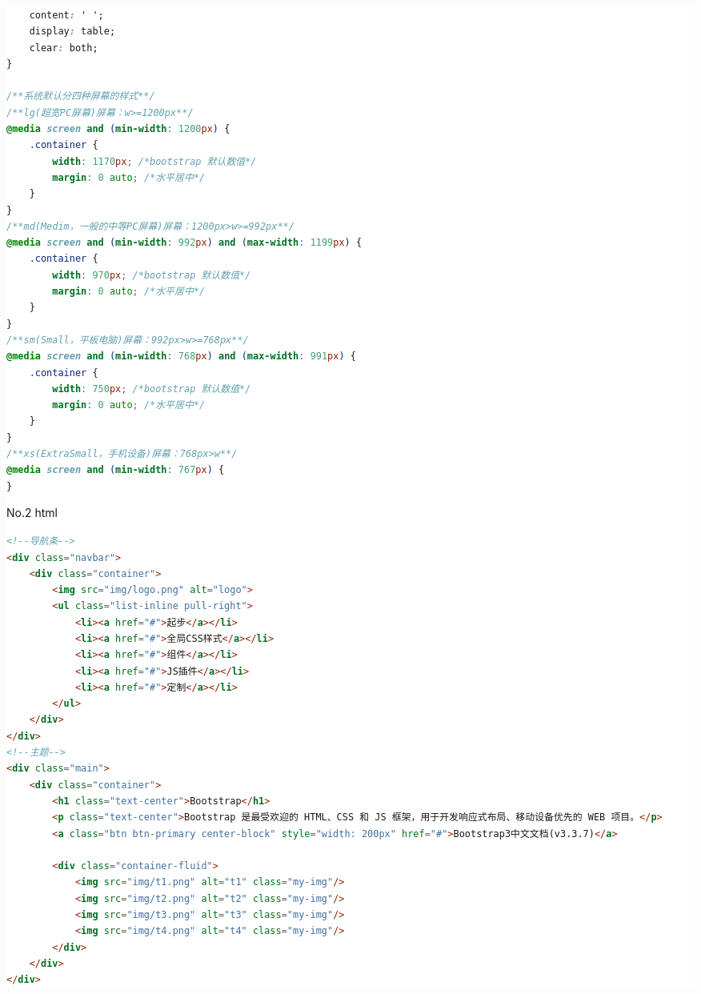 ```css
    content: ' ';
    display: table;
    clear: both;
}

/**系统默认分四种屏幕的样式**/
/**lg(超宽PC屏幕)屏幕：w>=1200px**/
@media screen and (min-width: 1200px) {
    .container {
        width: 1170px; /*bootstrap 默认数值*/
        margin: 0 auto; /*水平居中*/
    }
}
/**md(Medim，一般的中等PC屏幕)屏幕：1200px>w>=992px**/
@media screen and (min-width: 992px) and (max-width: 1199px) {
    .container {
        width: 970px; /*bootstrap 默认数值*/
        margin: 0 auto; /*水平居中*/
    }
}
/**sm(Small，平板电脑)屏幕：992px>w>=768px**/
@media screen and (min-width: 768px) and (max-width: 991px) {
    .container {
        width: 750px; /*bootstrap 默认数值*/
        margin: 0 auto; /*水平居中*/
    }
}
/**xs(ExtraSmall，手机设备)屏幕：768px>w**/
@media screen and (min-width: 767px) {
}
```

No.2 html

```html
<!--导航条-->
<div class="navbar">
    <div class="container">
        <img src="img/logo.png" alt="logo">
        <ul class="list-inline pull-right">
            <li><a href="#">起步</a></li>
            <li><a href="#">全局CSS样式</a></li>
            <li><a href="#">组件</a></li>
            <li><a href="#">JS插件</a></li>
            <li><a href="#">定制</a></li>
        </ul>
    </div>
</div>
<!--主题-->
<div class="main">
    <div class="container">
        <h1 class="text-center">Bootstrap</h1>
        <p class="text-center">Bootstrap 是最受欢迎的 HTML、CSS 和 JS 框架，用于开发响应式布局、移动设备优先的 WEB 项目。</p>
        <a class="btn btn-primary center-block" style="width: 200px" href="#">Bootstrap3中文文档(v3.3.7)</a>

        <div class="container-fluid">
            <img src="img/t1.png" alt="t1" class="my-img"/>
            <img src="img/t2.png" alt="t2" class="my-img"/>
            <img src="img/t3.png" alt="t3" class="my-img"/>
            <img src="img/t4.png" alt="t4" class="my-img"/>
        </div>
    </div>
</div>
```